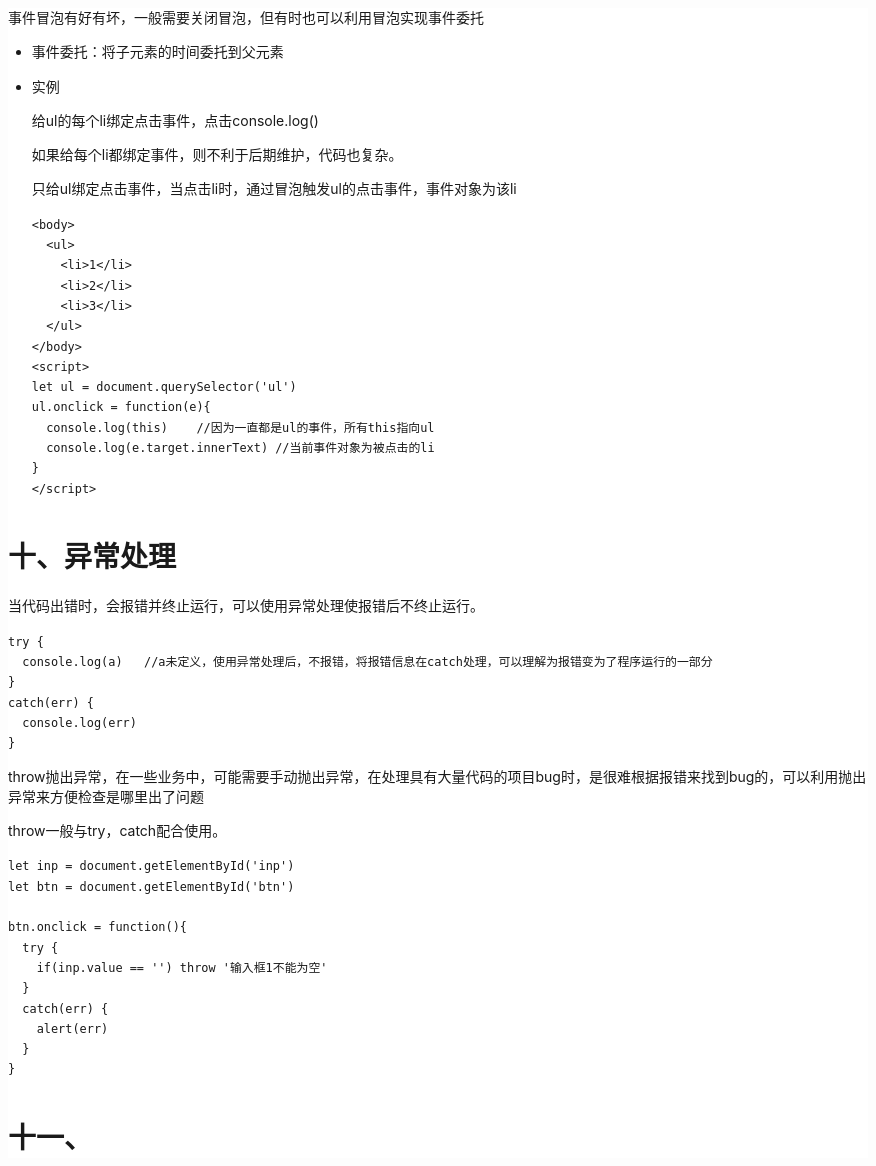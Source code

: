 事件冒泡有好有坏，一般需要关闭冒泡，但有时也可以利用冒泡实现事件委托

- 事件委托：将子元素的时间委托到父元素

- 实例
  
  给ul的每个li绑定点击事件，点击console.log()
  
  如果给每个li都绑定事件，则不利于后期维护，代码也复杂。
  
  只给ul绑定点击事件，当点击li时，通过冒泡触发ul的点击事件，事件对象为该li
  
  ```
  <body>
    <ul>
      <li>1</li>
      <li>2</li>
      <li>3</li>
    </ul>
  </body>
  <script>
  let ul = document.querySelector('ul')
  ul.onclick = function(e){
    console.log(this)    //因为一直都是ul的事件，所有this指向ul
    console.log(e.target.innerText) //当前事件对象为被点击的li
  }
  </script>
  ```

# 十、异常处理

当代码出错时，会报错并终止运行，可以使用异常处理使报错后不终止运行。

```
try {
  console.log(a)   //a未定义，使用异常处理后，不报错，将报错信息在catch处理，可以理解为报错变为了程序运行的一部分
}
catch(err) {
  console.log(err)
}
```

throw抛出异常，在一些业务中，可能需要手动抛出异常，在处理具有大量代码的项目bug时，是很难根据报错来找到bug的，可以利用抛出异常来方便检查是哪里出了问题

throw一般与try，catch配合使用。

```
let inp = document.getElementById('inp')
let btn = document.getElementById('btn')

btn.onclick = function(){
  try {
    if(inp.value == '') throw '输入框1不能为空'
  }
  catch(err) {
    alert(err)
  }
}
```

# 十一、
